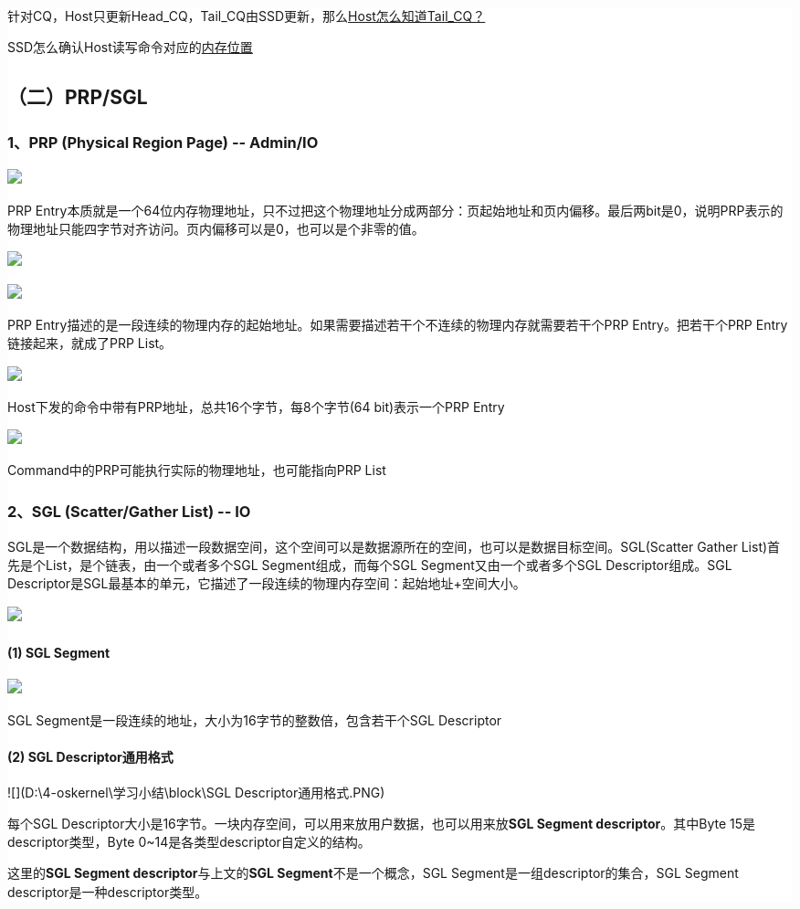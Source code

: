 针对CQ，Host只更新Head_CQ，Tail_CQ由SSD更新，那么[Host怎么知道Tail_CQ？](#CQ结构)

SSD怎么确认Host读写命令对应的[内存位置](#（二）PRP/SGL)





## （二）PRP/SGL

### 1、PRP (Physical Region Page) -- Admin/IO

![](D:\4-oskernel\学习小结\block\PRP-Entry_Layout.PNG)

PRP Entry本质就是一个64位内存物理地址，只不过把这个物理地址分成两部分：页起始地址和页内偏移。最后两bit是0，说明PRP表示的物理地址只能四字节对齐访问。页内偏移可以是0，也可以是个非零的值。

![](D:\4-oskernel\学习小结\block\PRP-List_conti.PNG)

![](D:\4-oskernel\学习小结\block\PRP-List_noconti.PNG)

PRP Entry描述的是一段连续的物理内存的起始地址。如果需要描述若干个不连续的物理内存就需要若干个PRP Entry。把若干个PRP Entry链接起来，就成了PRP List。

![](D:\4-oskernel\学习小结\block\命令格式PRP-SGL.PNG)

Host下发的命令中带有PRP地址，总共16个字节，每8个字节(64 bit)表示一个PRP Entry

![](D:\4-oskernel\学习小结\block\command中PRP-List解析.PNG)

Command中的PRP可能执行实际的物理地址，也可能指向PRP List



### 2、SGL (Scatter/Gather List) -- IO

SGL是一个数据结构，用以描述一段数据空间，这个空间可以是数据源所在的空间，也可以是数据目标空间。SGL(Scatter Gather List)首先是个List，是个链表，由一个或者多个SGL Segment组成，而每个SGL Segment又由一个或者多个SGL Descriptor组成。SGL Descriptor是SGL最基本的单元，它描述了一段连续的物理内存空间：起始地址+空间大小。

![](D:\4-oskernel\学习小结\block\SGL-List.PNG)

#### (1) SGL Segment

![](D:\4-oskernel\学习小结\block\SGLSegment.PNG)

SGL Segment是一段连续的地址，大小为16字节的整数倍，包含若干个SGL Descriptor

#### (2) SGL Descriptor通用格式

![](D:\4-oskernel\学习小结\block\SGL Descriptor通用格式.PNG)

每个SGL Descriptor大小是16字节。一块内存空间，可以用来放用户数据，也可以用来放**SGL Segment descriptor**。其中Byte 15是descriptor类型，Byte 0~14是各类型descriptor自定义的结构。

这里的**SGL Segment descriptor**与上文的**SGL Segment**不是一个概念，SGL Segment是一组descriptor的集合，SGL Segment descriptor是一种descriptor类型。
